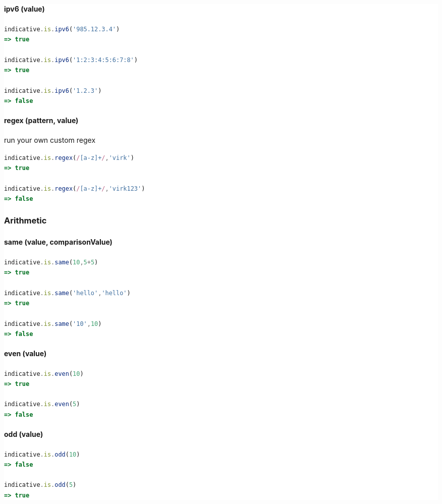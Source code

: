 #### ipv6 <span class="italic">(value)</span>

```javascript
indicative.is.ipv6('985.12.3.4')
=> true

indicative.is.ipv6('1:2:3:4:5:6:7:8')
=> true

indicative.is.ipv6('1.2.3')
=> false
```

#### regex <span class="italic">(pattern, value)</span>
run your own custom regex

```javascript
indicative.is.regex(/[a-z]+/,'virk')
=> true

indicative.is.regex(/[a-z]+/,'virk123')
=> false
```

### Arithmetic

#### same <span class="italic">(value, comparisonValue)</span>

```javascript
indicative.is.same(10,5+5)
=> true

indicative.is.same('hello','hello')
=> true

indicative.is.same('10',10)
=> false
```

#### even <span class="italic">(value)</span>

```javascript
indicative.is.even(10)
=> true

indicative.is.even(5)
=> false
```

#### odd <span class="italic">(value)</span>

```javascript
indicative.is.odd(10)
=> false

indicative.is.odd(5)
=> true
```
